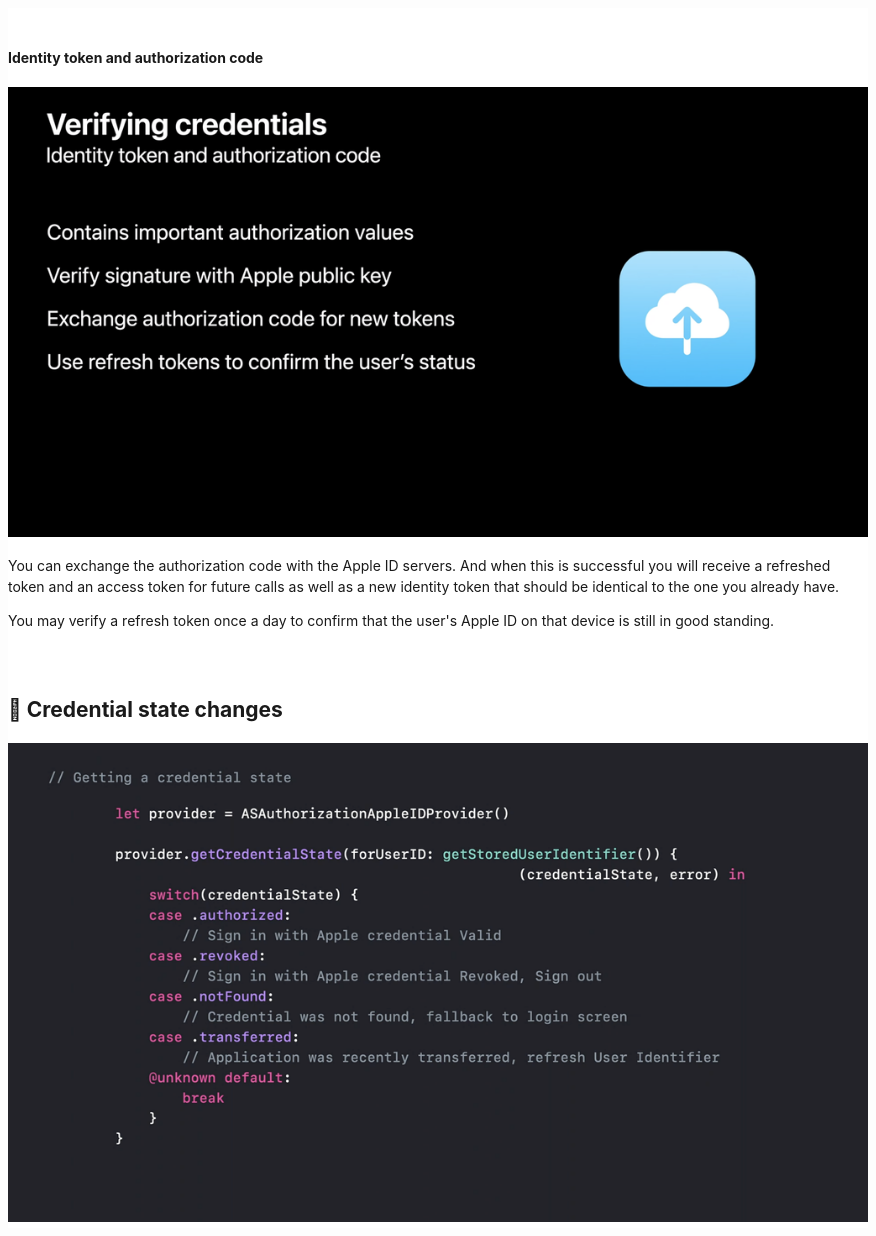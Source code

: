 <br/> 

#### Identity token and authorization code

![/WWDC2020/images/Get-the-most-out-of-Sign-in-with-Apple/Untitled%205.png](/WWDC2020/images/Get-the-most-out-of-Sign-in-with-Apple/Untitled%205.png)

You can exchange the authorization code with the Apple ID servers. And when this is successful you will receive a refreshed token and an access token for future calls as well as a new identity token that should be identical to the one you already have.

You may verify a refresh token once a day to confirm that the user's Apple ID on that device is still in good standing.

<br/> 

##  Credential state changes

![/WWDC2020/images/Get-the-most-out-of-Sign-in-with-Apple/Untitled%206.png](/WWDC2020/images/Get-the-most-out-of-Sign-in-with-Apple/Untitled%206.png)